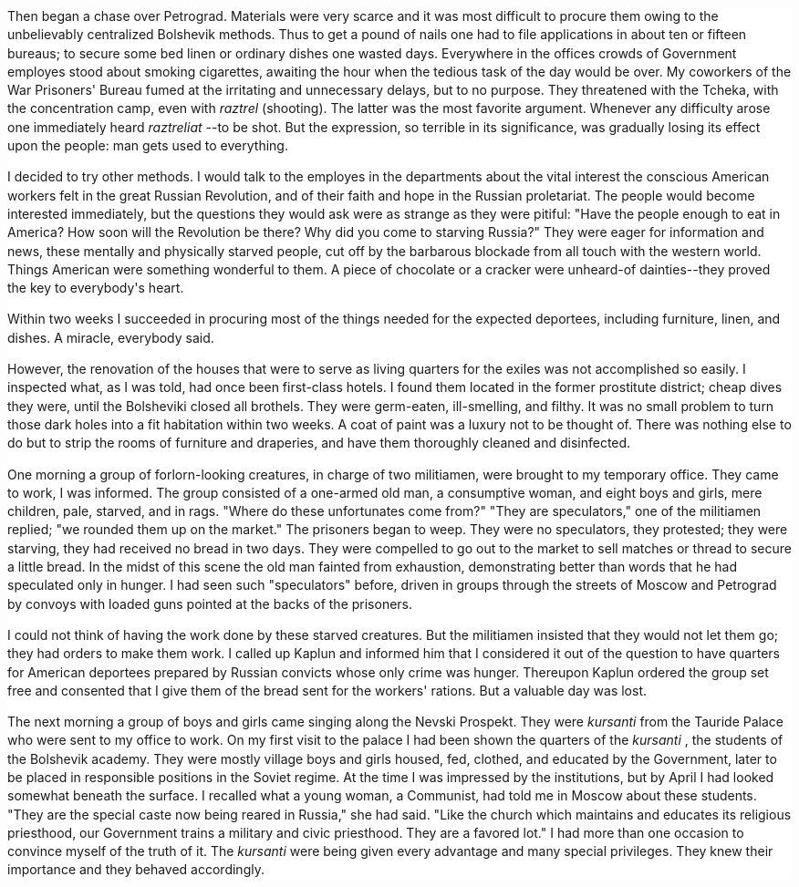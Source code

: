 Then began a chase over Petrograd. Materials were very scarce and it was most difficult to procure them owing to the unbelievably centralized Bolshevik methods. Thus to get a pound of nails one had to file applications in about ten or fifteen bureaus; to secure some bed linen or ordinary dishes one wasted days. Everywhere in the offices crowds of Government employes stood about smoking cigarettes, awaiting the hour when the tedious task of the day would be over. My coworkers of the War Prisoners' Bureau fumed at the irritating and unnecessary delays, but to no purpose. They threatened with the Tcheka, with the concentration camp, even with _raztrel_ (shooting). The latter was the most favorite argument. Whenever any difficulty arose one immediately heard _raztreliat_ \--to be shot. But the expression, so terrible in its significance, was gradually losing its effect upon the people: man gets used to everything.

I decided to try other methods. I would talk to the employes in the departments about the vital interest the conscious American workers felt in the great Russian Revolution, and of their faith and hope in the Russian proletariat. The people would become interested immediately, but the questions they would ask were as strange as they were pitiful: "Have the people enough to eat in America? How soon will the Revolution be there? Why did you come to starving Russia?" They were eager for information and news, these mentally and physically starved people, cut off by the barbarous blockade from all touch with the western world. Things American were something wonderful to them. A piece of chocolate or a cracker were unheard-of dainties--they proved the key to everybody's heart.

Within two weeks I succeeded in procuring most of the things needed for the expected deportees, including furniture, linen, and dishes. A miracle, everybody said.

However, the renovation of the houses that were to serve as living quarters for the exiles was not accomplished so easily. I inspected what, as I was told, had once been first-class hotels. I found them located in the former prostitute district; cheap dives they were, until the Bolsheviki closed all brothels. They were germ-eaten, ill-smelling, and filthy. It was no small problem to turn those dark holes into a fit habitation within two weeks. A coat of paint was a luxury not to be thought of. There was nothing else to do but to strip the rooms of furniture and draperies, and have them thoroughly cleaned and disinfected.

One morning a group of forlorn-looking creatures, in charge of two militiamen, were brought to my temporary office. They came to work, I was informed. The group consisted of a one-armed old man, a consumptive woman, and eight boys and girls, mere children, pale, starved, and in rags. "Where do these unfortunates come from?" "They are speculators," one of the militiamen replied; "we rounded them up on the market." The prisoners began to weep. They were no speculators, they protested; they were starving, they had received no bread in two days. They were compelled to go out to the market to sell matches or thread to secure a little bread. In the midst of this scene the old man fainted from exhaustion, demonstrating better than words that he had speculated only in hunger. I had seen such "speculators" before, driven in groups through the streets of Moscow and Petrograd by convoys with loaded guns pointed at the backs of the prisoners.

I could not think of having the work done by these starved creatures. But the militiamen insisted that they would not let them go; they had orders to make them work. I called up Kaplun and informed him that I considered it out of the question to have quarters for American deportees prepared by Russian convicts whose only crime was hunger. Thereupon Kaplun ordered the group set free and consented that I give them of the bread sent for the workers' rations. But a valuable day was lost.

The next morning a group of boys and girls came singing along the Nevski Prospekt. They were _kursanti_ from the Tauride Palace who were sent to my office to work. On my first visit to the palace I had been shown the quarters of the _kursanti_ , the students of the Bolshevik academy. They were mostly village boys and girls housed, fed, clothed, and educated by the Government, later to be placed in responsible positions in the Soviet regime. At the time I was impressed by the institutions, but by April I had looked somewhat beneath the surface. I recalled what a young woman, a Communist, had told me in Moscow about these students. "They are the special caste now being reared in Russia," she had said. "Like the church which maintains and educates its religious priesthood, our Government trains a military and civic priesthood. They are a favored lot." I had more than one occasion to convince myself of the truth of it. The _kursanti_ were being given every advantage and many special privileges. They knew their importance and they behaved accordingly.

